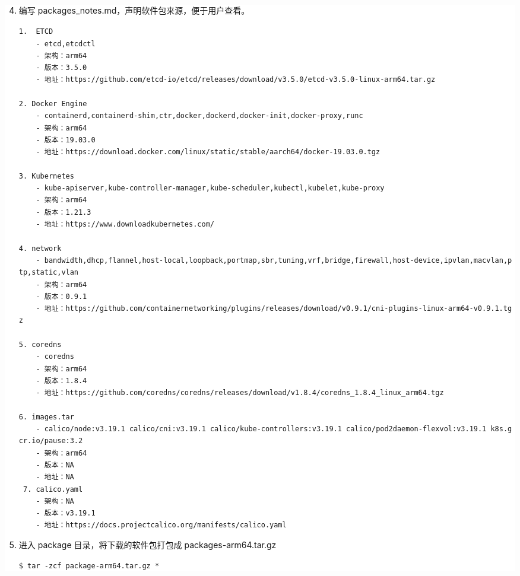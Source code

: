 4. 编写 packages_notes.md，声明软件包来源，便于用户查看。

   ```shell
   1.  ETCD
       - etcd,etcdctl
       - 架构：arm64
       - 版本：3.5.0
       - 地址：https://github.com/etcd-io/etcd/releases/download/v3.5.0/etcd-v3.5.0-linux-arm64.tar.gz
   
   2. Docker Engine
       - containerd,containerd-shim,ctr,docker,dockerd,docker-init,docker-proxy,runc
       - 架构：arm64
       - 版本：19.03.0
       - 地址：https://download.docker.com/linux/static/stable/aarch64/docker-19.03.0.tgz
   
   3. Kubernetes
       - kube-apiserver,kube-controller-manager,kube-scheduler,kubectl,kubelet,kube-proxy
       - 架构：arm64
       - 版本：1.21.3
       - 地址：https://www.downloadkubernetes.com/
   
   4. network
       - bandwidth,dhcp,flannel,host-local,loopback,portmap,sbr,tuning,vrf,bridge,firewall,host-device,ipvlan,macvlan,ptp,static,vlan
       - 架构：arm64
       - 版本：0.9.1
       - 地址：https://github.com/containernetworking/plugins/releases/download/v0.9.1/cni-plugins-linux-arm64-v0.9.1.tgz
   
   5. coredns
       - coredns
       - 架构：arm64
       - 版本：1.8.4
       - 地址：https://github.com/coredns/coredns/releases/download/v1.8.4/coredns_1.8.4_linux_arm64.tgz
   
   6. images.tar
       - calico/node:v3.19.1 calico/cni:v3.19.1 calico/kube-controllers:v3.19.1 calico/pod2daemon-flexvol:v3.19.1 k8s.gcr.io/pause:3.2
       - 架构：arm64
       - 版本：NA
       - 地址：NA
    7. calico.yaml
       - 架构：NA
       - 版本：v3.19.1
       - 地址：https://docs.projectcalico.org/manifests/calico.yaml  
   ```

5. 进入 package 目录，将下载的软件包打包成 packages-arm64.tar.gz

   ```shell
   $ tar -zcf package-arm64.tar.gz *
   ```
